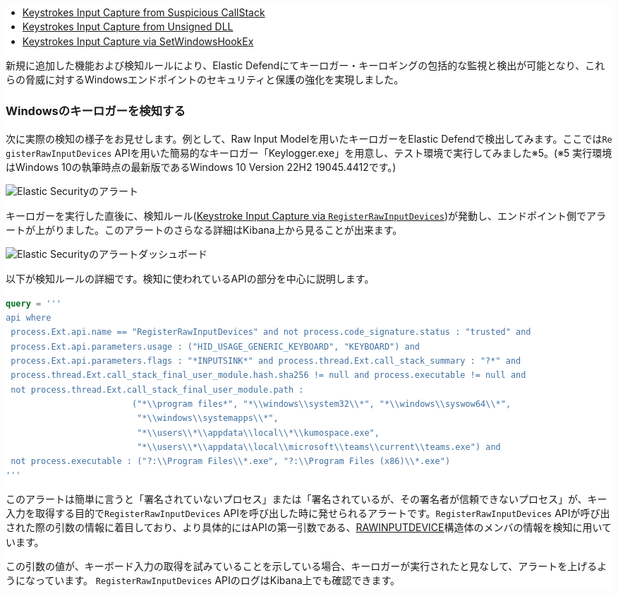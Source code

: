  - [Keystrokes Input Capture from Suspicious CallStack](https://github.com/elastic/protections-artifacts/blob/main/behavior/rules/collection_keystrokes_input_capture_from_suspicious_callstack.toml)
 - [Keystrokes Input Capture from Unsigned DLL](https://github.com/elastic/protections-artifacts/blob/main/behavior/rules/collection_keystrokes_input_capture_from_unsigned_dll.toml)
 - [Keystrokes Input Capture via SetWindowsHookEx](https://github.com/elastic/protections-artifacts/blob/main/behavior/rules/collection_keystrokes_input_capture_via_setwindowshookex.toml)

新規に追加した機能および検知ルールにより、Elastic Defendにてキーロガー・キーロギングの包括的な監視と検出が可能となり、これらの脅威に対するWindowsエンドポイントのセキュリティと保護の強化を実現しました。

### Windowsのキーロガーを検知する

次に実際の検知の様子をお見せします。例として、Raw Input Modelを用いたキーロガーをElastic Defendで検出してみます。ここでは```RegisterRawInputDevices``` APIを用いた簡易的なキーロガー「Keylogger.exe」を用意し、テスト環境で実行してみました※5。(※5 実行環境はWindows 10の執筆時点の最新版であるWindows 10 Version 22H2 19045.4412です。)

![Elastic Securityのアラート](/assets/images/protecting-your-devices-from-information-theft-keylogger-protection/image1.png)

キーロガーを実行した直後に、検知ルール([Keystroke Input Capture via ```RegisterRawInputDevices```](https://github.com/elastic/protections-artifacts/blob/main/behavior/rules/collection_keystroke_input_capture_via_registerrawinputdevices.toml))が発動し、エンドポイント側でアラートが上がりました。このアラートのさらなる詳細はKibana上から見ることが出来ます。

![Elastic Securityのアラートダッシュボード](/assets/images/protecting-your-devices-from-information-theft-keylogger-protection/image3.png)

以下が検知ルールの詳細です。検知に使われているAPIの部分を中心に説明します。

``` sql
query = '''
api where
 process.Ext.api.name == "RegisterRawInputDevices" and not process.code_signature.status : "trusted" and
 process.Ext.api.parameters.usage : ("HID_USAGE_GENERIC_KEYBOARD", "KEYBOARD") and
 process.Ext.api.parameters.flags : "*INPUTSINK*" and process.thread.Ext.call_stack_summary : "?*" and
 process.thread.Ext.call_stack_final_user_module.hash.sha256 != null and process.executable != null and
 not process.thread.Ext.call_stack_final_user_module.path :
                         ("*\\program files*", "*\\windows\\system32\\*", "*\\windows\\syswow64\\*",
                          "*\\windows\\systemapps\\*",
                          "*\\users\\*\\appdata\\local\\*\\kumospace.exe",
                          "*\\users\\*\\appdata\\local\\microsoft\\teams\\current\\teams.exe") and 
 not process.executable : ("?:\\Program Files\\*.exe", "?:\\Program Files (x86)\\*.exe")
'''
```

このアラートは簡単に言うと「署名されていないプロセス」または「署名されているが、その署名者が信頼できないプロセス」が、キー入力を取得する目的で```RegisterRawInputDevices```  APIを呼び出した時に発せられるアラートです。```RegisterRawInputDevices``` APIが呼び出された際の引数の情報に着目しており、より具体的にはAPIの第一引数である、[RAWINPUTDEVICE](https://learn.microsoft.com/ja-jp/windows/win32/api/winuser/ns-winuser-rawinputdevice)構造体のメンバの情報を検知に用いています。

この引数の値が、キーボード入力の取得を試みていることを示している場合、キーロガーが実行されたと見なして、アラートを上げるようになっています。 ```RegisterRawInputDevices``` APIのログはKibana上でも確認できます。
